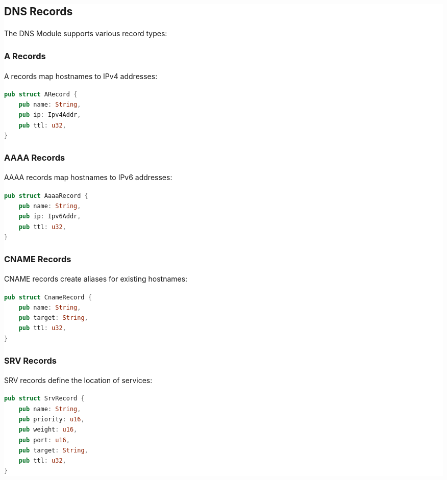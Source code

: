 ## DNS Records

The DNS Module supports various record types:

### A Records

A records map hostnames to IPv4 addresses:

```rust
pub struct ARecord {
    pub name: String,
    pub ip: Ipv4Addr,
    pub ttl: u32,
}
```

### AAAA Records

AAAA records map hostnames to IPv6 addresses:

```rust
pub struct AaaaRecord {
    pub name: String,
    pub ip: Ipv6Addr,
    pub ttl: u32,
}
```

### CNAME Records

CNAME records create aliases for existing hostnames:

```rust
pub struct CnameRecord {
    pub name: String,
    pub target: String,
    pub ttl: u32,
}
```

### SRV Records

SRV records define the location of services:

```rust
pub struct SrvRecord {
    pub name: String,
    pub priority: u16,
    pub weight: u16,
    pub port: u16,
    pub target: String,
    pub ttl: u32,
}
```
